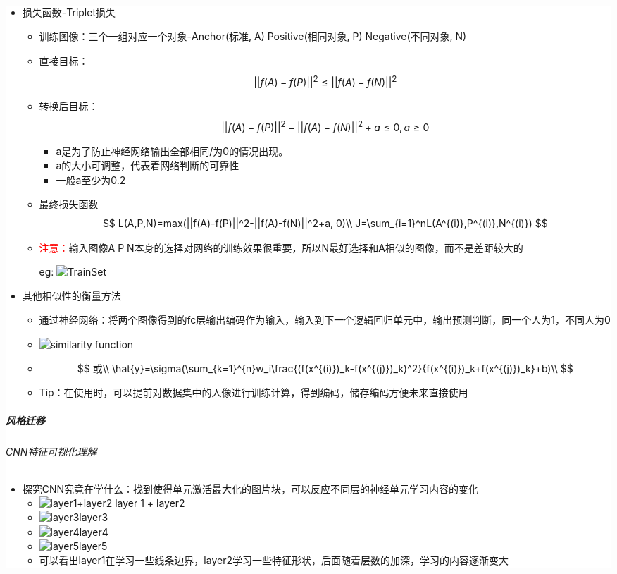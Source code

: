 * 损失函数-Triplet损失

  * 训练图像：三个一组对应一个对象-Anchor(标准, A)  Positive(相同对象, P)  Negative(不同对象, N)

  * 直接目标：
    $$
    ||f(A)-f(P)||^2\leq||f(A)-f(N)||^2
    $$

  * 转换后目标：
    $$
    ||f(A)-f(P)||^2-||f(A)-f(N)||^2+a\leq0, a\geq0
    $$
    

    * a是为了防止神经网络输出全部相同/为0的情况出现。
    * a的大小可调整，代表着网络判断的可靠性
    * 一般a至少为0.2

  * 最终损失函数
    $$
    L(A,P,N)=max(||f(A)-f(P)||^2-||f(A)-f(N)||^2+a, 0)\\
    J=\sum_{i=1}^nL(A^{(i)},P^{(i)},N^{(i)})
    $$

  * <font color='red'>注意：</font>输入图像A P N本身的选择对网络的训练效果很重要，所以N最好选择和A相似的图像，而不是差距较大的

    eg: ![TrainSet](http://www.ai-start.com/dl2017/images/347cf0fc665abe47fa0999d8bf771d26.png)

* 其他相似性的衡量方法

  * 通过神经网络：将两个图像得到的fc层输出编码作为输入，输入到下一个逻辑回归单元中，输出预测判断，同一个人为1，不同人为0

  * ![similarity function](http://www.ai-start.com/dl2017/images/c3bf61934da2f20a7d15e183c1d1d2ab.png)

  * $$
    或\\
    \hat{y}=\sigma(\sum_{k=1}^{n}w_i\frac{(f(x^{(i)})_k-f(x^{(j)})_k)^2}{f(x^{(i)})_k+f(x^{(j)})_k}+b)\\
    $$

  * Tip：在使用时，可以提前对数据集中的人像进行训练计算，得到编码，储存编码方便未来直接使用



##### 风格迁移

###### CNN特征可视化理解

* 探究CNN究竟在学什么：找到使得单元激活最大化的图片块，可以反应不同层的神经单元学习内容的变化
  * ![layer1+layer2](http://www.ai-start.com/dl2017/images/96beb39f85ea9ab52ac1bdf562b440ec.png)    layer 1 + layer2
  * ![layer3](http://www.ai-start.com/dl2017/images/62ac4181d43c9f937b33a70428d1fca1.png)layer3
  * ![layer4](http://www.ai-start.com/dl2017/images/96585e7bfa539245870080d4db16f255.png)layer4
  * ![layer5](http://www.ai-start.com/dl2017/images/ac77f5f5dd63264cf8af597c3aa20d59.png)layer5
  * 可以看出layer1在学习一些线条边界，layer2学习一些特征形状，后面随着层数的加深，学习的内容逐渐变大

